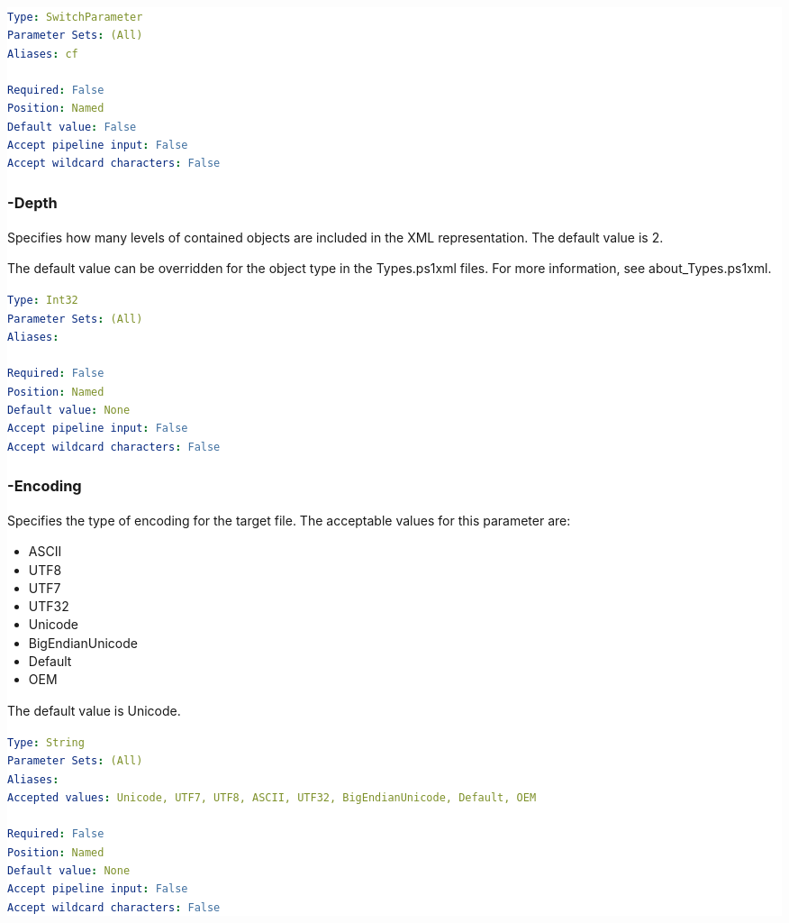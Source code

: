 ```yaml
Type: SwitchParameter
Parameter Sets: (All)
Aliases: cf

Required: False
Position: Named
Default value: False
Accept pipeline input: False
Accept wildcard characters: False
```

### -Depth
Specifies how many levels of contained objects are included in the XML representation.
The default value is 2.

The default value can be overridden for the object type in the Types.ps1xml files.
For more information, see about_Types.ps1xml.

```yaml
Type: Int32
Parameter Sets: (All)
Aliases: 

Required: False
Position: Named
Default value: None
Accept pipeline input: False
Accept wildcard characters: False
```

### -Encoding
Specifies the type of encoding for the target file.
The acceptable values for this parameter are:

- ASCII
- UTF8
- UTF7
- UTF32
- Unicode
- BigEndianUnicode
- Default
- OEM

The default value is Unicode.

```yaml
Type: String
Parameter Sets: (All)
Aliases: 
Accepted values: Unicode, UTF7, UTF8, ASCII, UTF32, BigEndianUnicode, Default, OEM

Required: False
Position: Named
Default value: None
Accept pipeline input: False
Accept wildcard characters: False
```
